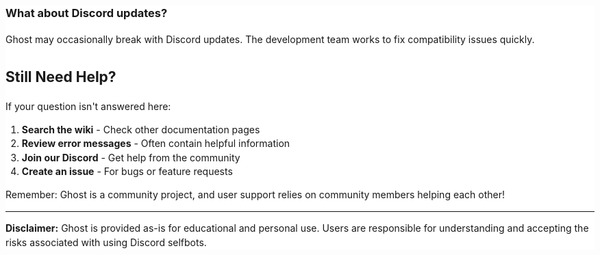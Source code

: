 ### What about Discord updates?

Ghost may occasionally break with Discord updates. The development team works to fix compatibility issues quickly.

## Still Need Help?

If your question isn't answered here:

1. **Search the wiki** - Check other documentation pages
2. **Review error messages** - Often contain helpful information
3. **Join our Discord** - Get help from the community
4. **Create an issue** - For bugs or feature requests

Remember: Ghost is a community project, and user support relies on community members helping each other!

---

**Disclaimer:** Ghost is provided as-is for educational and personal use. Users are responsible for understanding and accepting the risks associated with using Discord selfbots.
